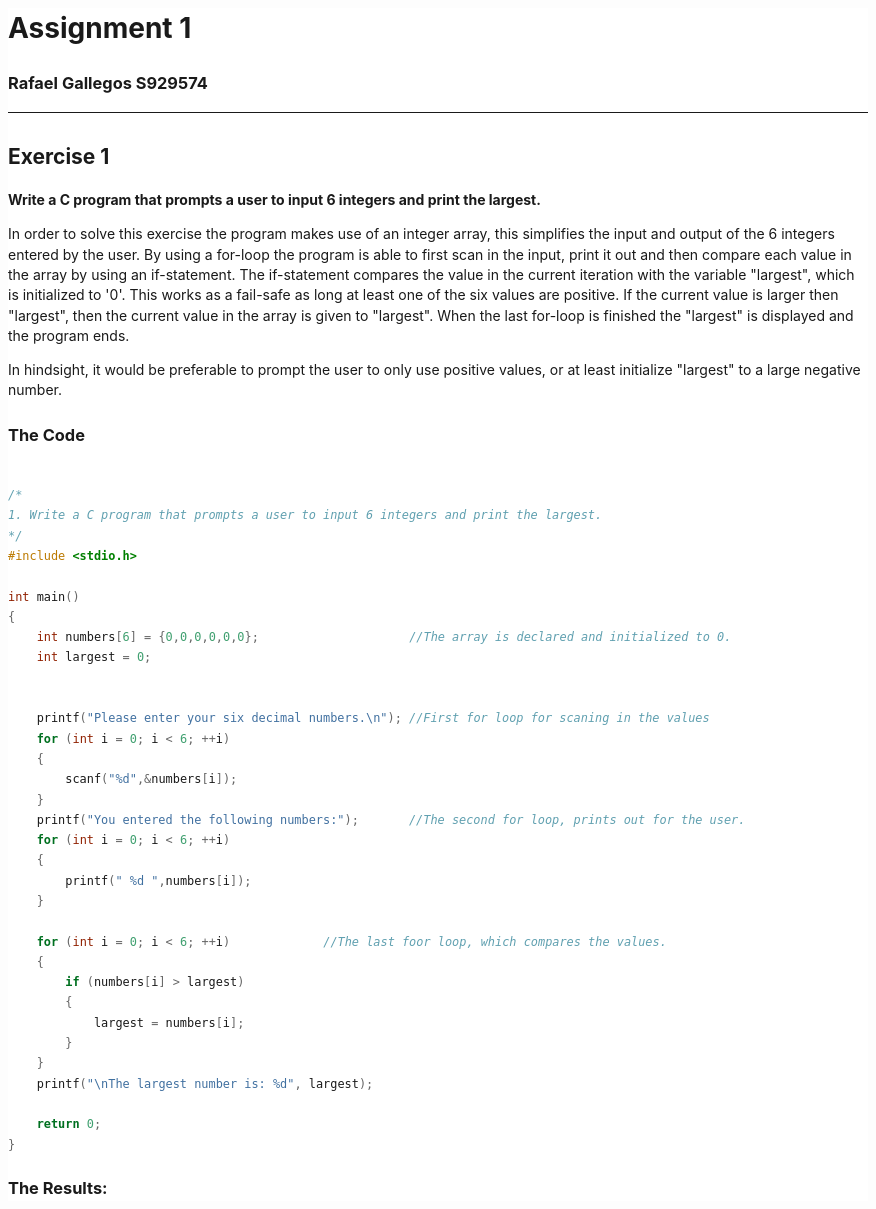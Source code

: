 # Assignment 1

### Rafael Gallegos S929574
***

## Exercise 1

**Write a C program that prompts a user to input 6 integers and print the largest.**

In order to solve this exercise the program makes use of an integer array, this simplifies the input and output of the 6 integers entered by the user. By using a for-loop the program is able to first scan in the input, print it out and then compare each value in the array by using an if-statement.
The if-statement compares the value in the current iteration with the variable "largest", which is initialized to '0'. This works as a fail-safe as long at least one of the six values are positive. If the current value is larger then "largest", then the current value in the array is given to "largest". When the last for-loop is finished the "largest" is displayed and the program ends.

In hindsight, it would be preferable to prompt the user to only use positive values, or at least initialize "largest" to a large negative number.

### The Code

```c++

/*
1. Write a C program that prompts a user to input 6 integers and print the largest.
*/
#include <stdio.h>

int main()
{
	int numbers[6] = {0,0,0,0,0,0};                     //The array is declared and initialized to 0.
	int largest = 0;


	printf("Please enter your six decimal numbers.\n"); //First for loop for scaning in the values
	for (int i = 0; i < 6; ++i)
	{
		scanf("%d",&numbers[i]);                    
	}
	printf("You entered the following numbers:");       //The second for loop, prints out for the user.
	for (int i = 0; i < 6; ++i)
	{
		printf(" %d ",numbers[i]);
	}

	for (int i = 0; i < 6; ++i)			    //The last foor loop, which compares the values.
	{
		if (numbers[i] > largest)
		{
			largest = numbers[i];
		}
	}
	printf("\nThe largest number is: %d", largest);

	return 0;				
}
```
### The Results:
```
```
